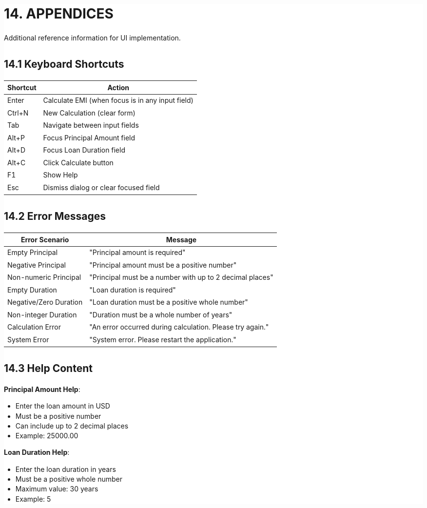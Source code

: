 # 14. APPENDICES

Additional reference information for UI implementation.

## 14.1 Keyboard Shortcuts

| Shortcut | Action |
| -------- | ------ |
| Enter | Calculate EMI (when focus is in any input field) |
| Ctrl+N | New Calculation (clear form) |
| Tab | Navigate between input fields |
| Alt+P | Focus Principal Amount field |
| Alt+D | Focus Loan Duration field |
| Alt+C | Click Calculate button |
| F1 | Show Help |
| Esc | Dismiss dialog or clear focused field |

## 14.2 Error Messages

| Error Scenario | Message |
| -------------- | ------- |
| Empty Principal | "Principal amount is required" |
| Negative Principal | "Principal amount must be a positive number" |
| Non-numeric Principal | "Principal must be a number with up to 2 decimal places" |
| Empty Duration | "Loan duration is required" |
| Negative/Zero Duration | "Loan duration must be a positive whole number" |
| Non-integer Duration | "Duration must be a whole number of years" |
| Calculation Error | "An error occurred during calculation. Please try again." |
| System Error | "System error. Please restart the application." |

## 14.3 Help Content

**Principal Amount Help**:
- Enter the loan amount in USD
- Must be a positive number
- Can include up to 2 decimal places
- Example: 25000.00

**Loan Duration Help**:
- Enter the loan duration in years
- Must be a positive whole number
- Maximum value: 30 years
- Example: 5
